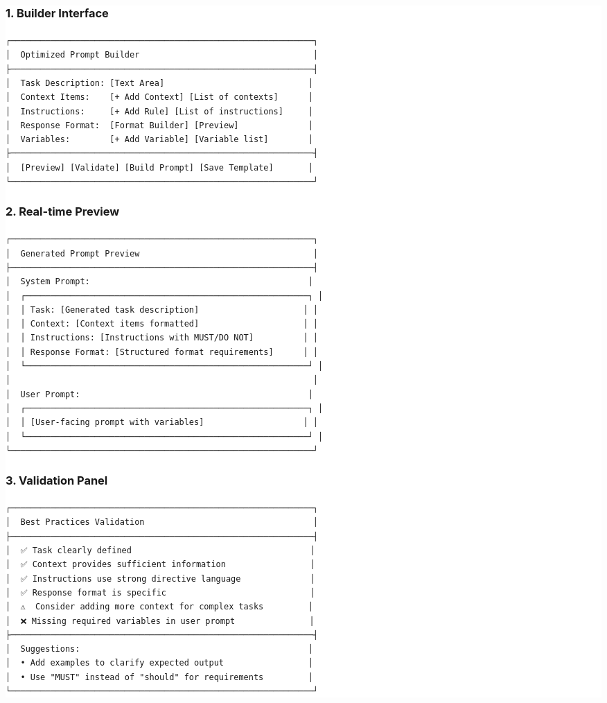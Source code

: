 ### **1. Builder Interface**
```
┌─────────────────────────────────────────────────────────────┐
│  Optimized Prompt Builder                                   │
├─────────────────────────────────────────────────────────────┤
│  Task Description: [Text Area]                             │
│  Context Items:    [+ Add Context] [List of contexts]      │
│  Instructions:     [+ Add Rule] [List of instructions]     │
│  Response Format:  [Format Builder] [Preview]              │
│  Variables:        [+ Add Variable] [Variable list]        │
├─────────────────────────────────────────────────────────────┤
│  [Preview] [Validate] [Build Prompt] [Save Template]       │
└─────────────────────────────────────────────────────────────┘
```

### **2. Real-time Preview**
```
┌─────────────────────────────────────────────────────────────┐
│  Generated Prompt Preview                                   │
├─────────────────────────────────────────────────────────────┤
│  System Prompt:                                            │
│  ┌─────────────────────────────────────────────────────────┐ │
│  │ Task: [Generated task description]                     │ │
│  │ Context: [Context items formatted]                     │ │
│  │ Instructions: [Instructions with MUST/DO NOT]          │ │
│  │ Response Format: [Structured format requirements]      │ │
│  └─────────────────────────────────────────────────────────┘ │
│                                                             │
│  User Prompt:                                              │
│  ┌─────────────────────────────────────────────────────────┐ │
│  │ [User-facing prompt with variables]                    │ │
│  └─────────────────────────────────────────────────────────┘ │
└─────────────────────────────────────────────────────────────┘
```

### **3. Validation Panel**
```
┌─────────────────────────────────────────────────────────────┐
│  Best Practices Validation                                  │
├─────────────────────────────────────────────────────────────┤
│  ✅ Task clearly defined                                    │
│  ✅ Context provides sufficient information                 │
│  ✅ Instructions use strong directive language              │
│  ✅ Response format is specific                             │
│  ⚠️  Consider adding more context for complex tasks         │
│  ❌ Missing required variables in user prompt               │
├─────────────────────────────────────────────────────────────┤
│  Suggestions:                                              │
│  • Add examples to clarify expected output                 │
│  • Use "MUST" instead of "should" for requirements         │
└─────────────────────────────────────────────────────────────┘
```
